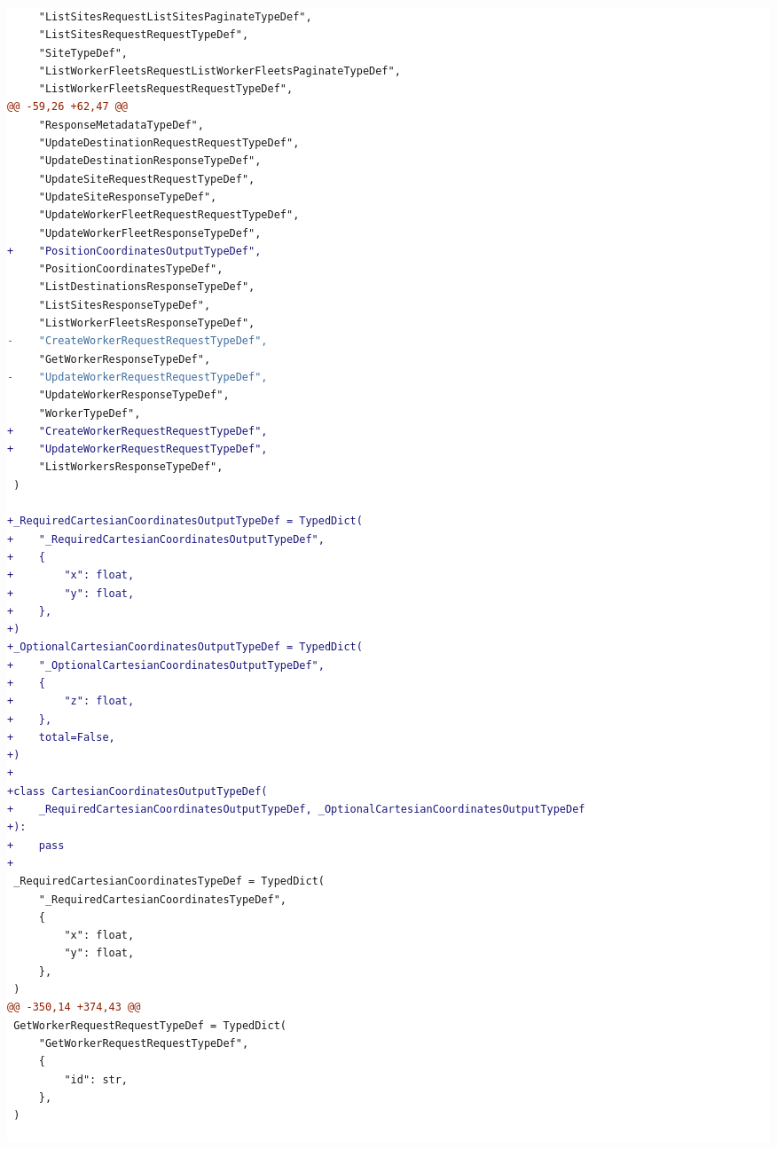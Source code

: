 ```diff
     "ListSitesRequestListSitesPaginateTypeDef",
     "ListSitesRequestRequestTypeDef",
     "SiteTypeDef",
     "ListWorkerFleetsRequestListWorkerFleetsPaginateTypeDef",
     "ListWorkerFleetsRequestRequestTypeDef",
@@ -59,26 +62,47 @@
     "ResponseMetadataTypeDef",
     "UpdateDestinationRequestRequestTypeDef",
     "UpdateDestinationResponseTypeDef",
     "UpdateSiteRequestRequestTypeDef",
     "UpdateSiteResponseTypeDef",
     "UpdateWorkerFleetRequestRequestTypeDef",
     "UpdateWorkerFleetResponseTypeDef",
+    "PositionCoordinatesOutputTypeDef",
     "PositionCoordinatesTypeDef",
     "ListDestinationsResponseTypeDef",
     "ListSitesResponseTypeDef",
     "ListWorkerFleetsResponseTypeDef",
-    "CreateWorkerRequestRequestTypeDef",
     "GetWorkerResponseTypeDef",
-    "UpdateWorkerRequestRequestTypeDef",
     "UpdateWorkerResponseTypeDef",
     "WorkerTypeDef",
+    "CreateWorkerRequestRequestTypeDef",
+    "UpdateWorkerRequestRequestTypeDef",
     "ListWorkersResponseTypeDef",
 )
 
+_RequiredCartesianCoordinatesOutputTypeDef = TypedDict(
+    "_RequiredCartesianCoordinatesOutputTypeDef",
+    {
+        "x": float,
+        "y": float,
+    },
+)
+_OptionalCartesianCoordinatesOutputTypeDef = TypedDict(
+    "_OptionalCartesianCoordinatesOutputTypeDef",
+    {
+        "z": float,
+    },
+    total=False,
+)
+
+class CartesianCoordinatesOutputTypeDef(
+    _RequiredCartesianCoordinatesOutputTypeDef, _OptionalCartesianCoordinatesOutputTypeDef
+):
+    pass
+
 _RequiredCartesianCoordinatesTypeDef = TypedDict(
     "_RequiredCartesianCoordinatesTypeDef",
     {
         "x": float,
         "y": float,
     },
 )
@@ -350,14 +374,43 @@
 GetWorkerRequestRequestTypeDef = TypedDict(
     "GetWorkerRequestRequestTypeDef",
     {
         "id": str,
     },
 )
 
```